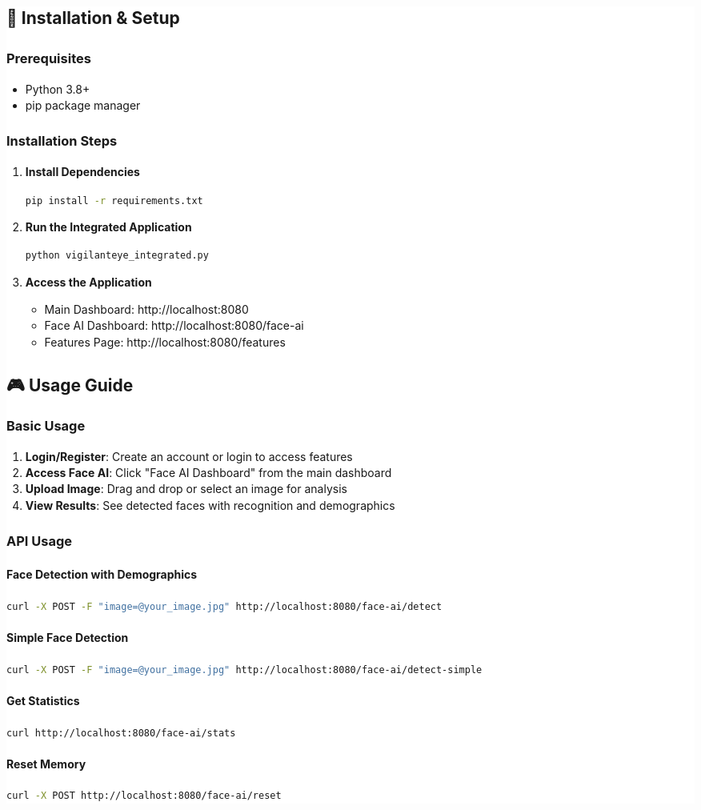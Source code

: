 ## 🔧 Installation & Setup

### Prerequisites
- Python 3.8+
- pip package manager

### Installation Steps

1. **Install Dependencies**
   ```bash
   pip install -r requirements.txt
   ```

2. **Run the Integrated Application**
   ```bash
   python vigilanteye_integrated.py
   ```

3. **Access the Application**
   - Main Dashboard: http://localhost:8080
   - Face AI Dashboard: http://localhost:8080/face-ai
   - Features Page: http://localhost:8080/features

## 🎮 Usage Guide

### Basic Usage

1. **Login/Register**: Create an account or login to access features
2. **Access Face AI**: Click "Face AI Dashboard" from the main dashboard
3. **Upload Image**: Drag and drop or select an image for analysis
4. **View Results**: See detected faces with recognition and demographics

### API Usage

#### Face Detection with Demographics
```bash
curl -X POST -F "image=@your_image.jpg" http://localhost:8080/face-ai/detect
```

#### Simple Face Detection
```bash
curl -X POST -F "image=@your_image.jpg" http://localhost:8080/face-ai/detect-simple
```

#### Get Statistics
```bash
curl http://localhost:8080/face-ai/stats
```

#### Reset Memory
```bash
curl -X POST http://localhost:8080/face-ai/reset
```
